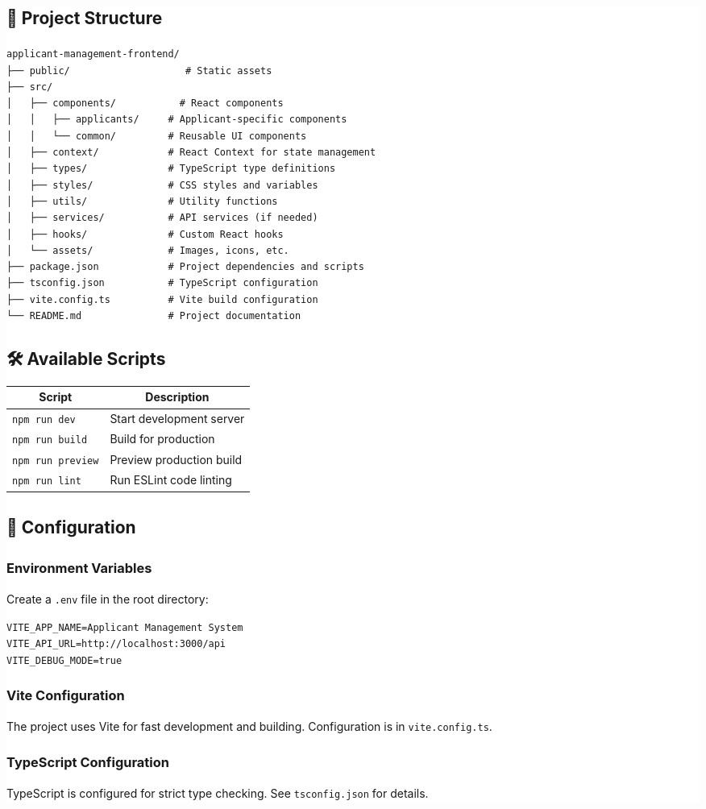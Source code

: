 ## 📁 **Project Structure**

```
applicant-management-frontend/
├── public/                    # Static assets
├── src/
│   ├── components/           # React components
│   │   ├── applicants/     # Applicant-specific components
│   │   └── common/         # Reusable UI components
│   ├── context/            # React Context for state management
│   ├── types/              # TypeScript type definitions
│   ├── styles/             # CSS styles and variables
│   ├── utils/              # Utility functions
│   ├── services/           # API services (if needed)
│   ├── hooks/              # Custom React hooks
│   └── assets/             # Images, icons, etc.
├── package.json            # Project dependencies and scripts
├── tsconfig.json           # TypeScript configuration
├── vite.config.ts          # Vite build configuration
└── README.md               # Project documentation
```

## 🛠 **Available Scripts**

| Script | Description |
|--------|-------------|
| `npm run dev` | Start development server |
| `npm run build` | Build for production |
| `npm run preview` | Preview production build |
| `npm run lint` | Run ESLint code linting |

## 🔧 **Configuration**

### **Environment Variables**
Create a `.env` file in the root directory:

```env
VITE_APP_NAME=Applicant Management System
VITE_API_URL=http://localhost:3000/api
VITE_DEBUG_MODE=true
```

### **Vite Configuration**
The project uses Vite for fast development and building. Configuration is in `vite.config.ts`.

### **TypeScript Configuration**
TypeScript is configured for strict type checking. See `tsconfig.json` for details.
